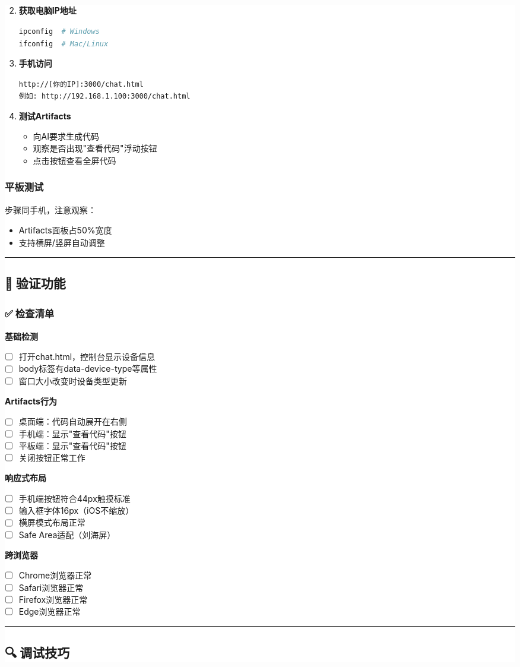 2. **获取电脑IP地址**
   ```bash
   ipconfig  # Windows
   ifconfig  # Mac/Linux
   ```

3. **手机访问**
   ```
   http://[你的IP]:3000/chat.html
   例如: http://192.168.1.100:3000/chat.html
   ```

4. **测试Artifacts**
   - 向AI要求生成代码
   - 观察是否出现"查看代码"浮动按钮
   - 点击按钮查看全屏代码

### 平板测试
步骤同手机，注意观察：
- Artifacts面板占50%宽度
- 支持横屏/竖屏自动调整

---

## 🎯 验证功能

### ✅ 检查清单

**基础检测**
- [ ] 打开chat.html，控制台显示设备信息
- [ ] body标签有data-device-type等属性
- [ ] 窗口大小改变时设备类型更新

**Artifacts行为**
- [ ] 桌面端：代码自动展开在右侧
- [ ] 手机端：显示"查看代码"按钮
- [ ] 平板端：显示"查看代码"按钮
- [ ] 关闭按钮正常工作

**响应式布局**
- [ ] 手机端按钮符合44px触摸标准
- [ ] 输入框字体16px（iOS不缩放）
- [ ] 横屏模式布局正常
- [ ] Safe Area适配（刘海屏）

**跨浏览器**
- [ ] Chrome浏览器正常
- [ ] Safari浏览器正常
- [ ] Firefox浏览器正常
- [ ] Edge浏览器正常

---

## 🔍 调试技巧

